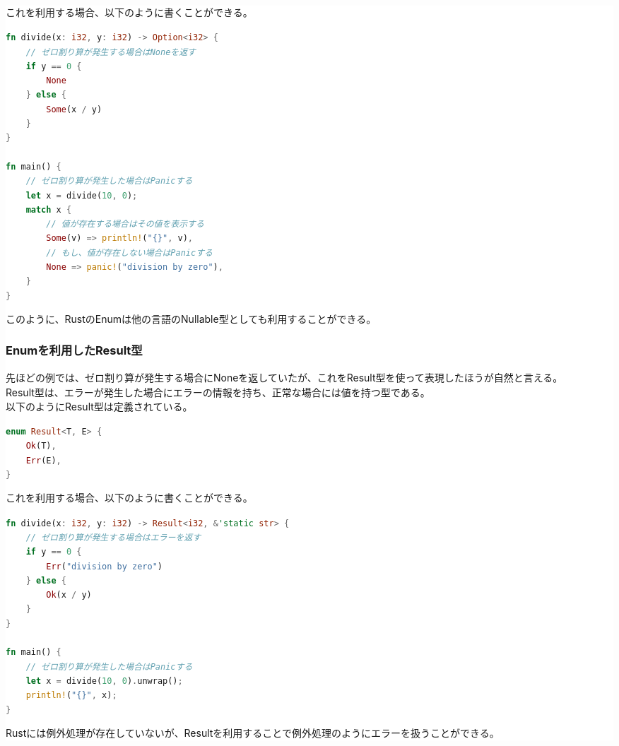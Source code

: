 これを利用する場合、以下のように書くことができる。

```rust
fn divide(x: i32, y: i32) -> Option<i32> {
    // ゼロ割り算が発生する場合はNoneを返す
    if y == 0 {
        None
    } else {
        Some(x / y)
    }
}

fn main() {
    // ゼロ割り算が発生した場合はPanicする
    let x = divide(10, 0);
    match x {
        // 値が存在する場合はその値を表示する
        Some(v) => println!("{}", v),
        // もし、値が存在しない場合はPanicする
        None => panic!("division by zero"),
    }
}
```

このように、RustのEnumは他の言語のNullable型としても利用することができる。

### Enumを利用したResult型

先ほどの例では、ゼロ割り算が発生する場合にNoneを返していたが、これをResult型を使って表現したほうが自然と言える。  
Result型は、エラーが発生した場合にエラーの情報を持ち、正常な場合には値を持つ型である。  
以下のようにResult型は定義されている。

```rust
enum Result<T, E> {
    Ok(T),
    Err(E),
}
```

これを利用する場合、以下のように書くことができる。

```rust
fn divide(x: i32, y: i32) -> Result<i32, &'static str> {
    // ゼロ割り算が発生する場合はエラーを返す
    if y == 0 {
        Err("division by zero")
    } else {
        Ok(x / y)
    }
}

fn main() {
    // ゼロ割り算が発生した場合はPanicする
    let x = divide(10, 0).unwrap();
    println!("{}", x);
}
```

Rustには例外処理が存在していないが、Resultを利用することで例外処理のようにエラーを扱うことができる。
